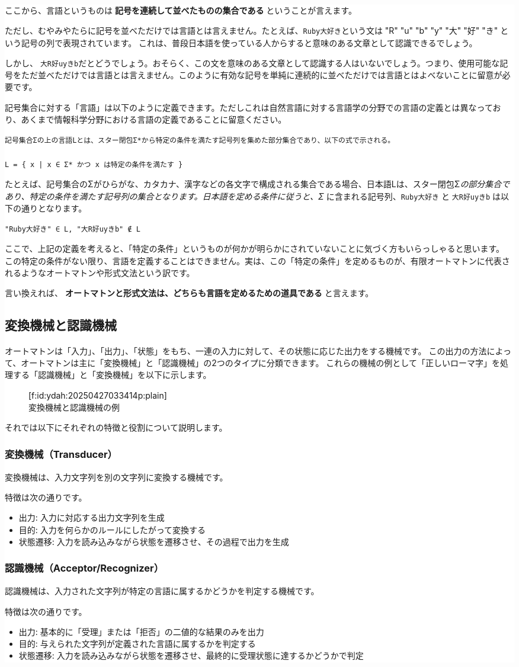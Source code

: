 [^1]: 実際には記号つまり文字を持たない言語も多数存在する。たとえば手話のような非音声言語も存在する。またアイヌ語も江戸時代以前は口承のみにより語り継がれていた。

ここから、言語というものは **記号を連続して並べたものの集合である** ということが言えます。

ただし、むやみやたらに記号を並べただけでは言語とは言えません。たとえば、`Ruby大好き`という文は "R" "u" "b" "y" "大" "好" "き" という記号の列で表現されています。
これは、普段日本語を使っている人からすると意味のある文章として認識できるでしょう。

しかし、 `大R好uyきb`だとどうでしょう。おそらく、この文を意味のある文章として認識する人はいないでしょう。つまり、使用可能な記号をただ並べただけでは言語とは言えません。このように有効な記号を単純に連続的に並べただけでは言語とはよべないことに留意が必要です。

記号集合に対する「言語」は以下のように定義できます。ただしこれは自然言語に対する言語学の分野での言語の定義とは異なっており、あくまで情報科学分野における言語の定義であることに留意ください。

```
記号集合Σの上の言語Lとは、スター閉包Σ*から特定の条件を満たす記号列を集めた部分集合であり、以下の式で示される。

L = { x | x ∈ Σ* かつ x は特定の条件を満たす }
```

たとえば、記号集合のΣがひらがな、カタカナ、漢字などの各文字で構成される集合である場合、日本語Lは、スター閉包Σ*の部分集合であり、特定の条件を満たす記号列の集合となります。日本語を定める条件に従うと、Σ* に含まれる記号列、`Ruby大好き` と `大R好uyきb` は以下の通りとなります。

```
"Ruby大好き" ∈ L, "大R好uyきb" ∉ L
```

ここで、上記の定義を考えると、「特定の条件」というものが何かが明らかにされていないことに気づく方もいらっしゃると思います。
この特定の条件がない限り、言語を定義することはできません。実は、この「特定の条件」を定めるものが、有限オートマトンに代表されるようなオートマトンや形式文法という訳です。

言い換えれば、 **オートマトンと形式文法は、どちらも言語を定めるための道具である** と言えます。

## 変換機械と認識機械

オートマトンは「入力」、「出力」、「状態」をもち、一連の入力に対して、その状態に応じた出力をする機械です。
この出力の方法によって、オートマトンは主に「変換機械」と「認識機械」の2つのタイプに分類できます。
これらの機械の例として「正しいローマ字」を処理する「認識機械」と「変換機械」を以下に示します。

<figure class="figure-image figure-image-fotolife" title="変換機械と認識機械の例">[f:id:ydah:20250427033414p:plain]<figcaption>変換機械と認識機械の例</figcaption></figure>

それでは以下にそれぞれの特徴と役割について説明します。

### 変換機械（Transducer）

変換機械は、入力文字列を別の文字列に変換する機械です。

特徴は次の通りです。

* 出力: 入力に対応する出力文字列を生成
* 目的: 入力を何らかのルールにしたがって変換する
* 状態遷移: 入力を読み込みながら状態を遷移させ、その過程で出力を生成

### 認識機械（Acceptor/Recognizer）

認識機械は、入力された文字列が特定の言語に属するかどうかを判定する機械です。

特徴は次の通りです。

* 出力: 基本的に「受理」または「拒否」の二値的な結果のみを出力
* 目的: 与えられた文字列が定義された言語に属するかを判定する
* 状態遷移: 入力を読み込みながら状態を遷移させ、最終的に受理状態に達するかどうかで判定
